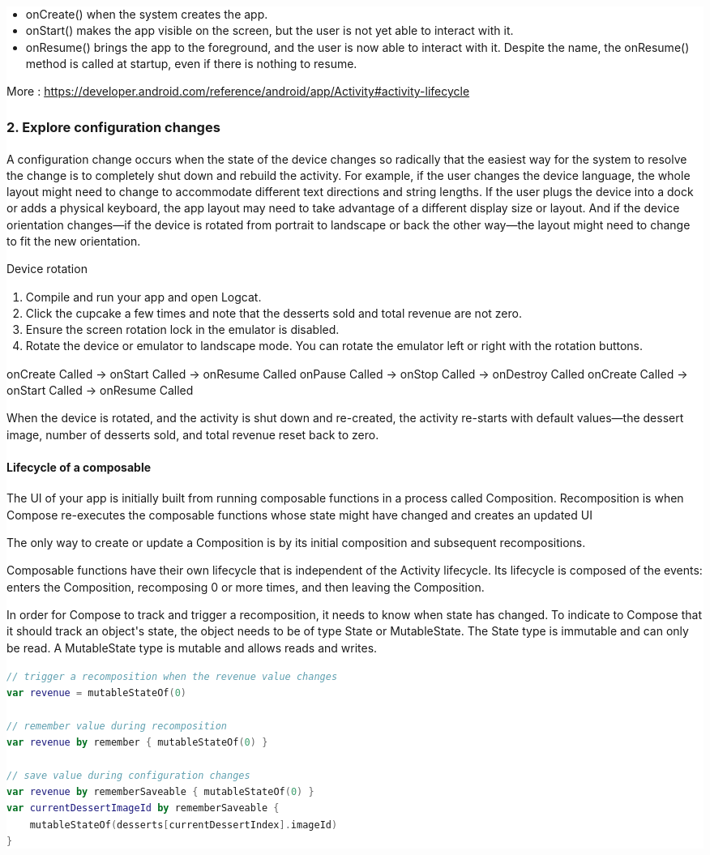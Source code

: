 - onCreate() when the system creates the app.
- onStart() makes the app visible on the screen, but the user is not yet able to interact with it.
- onResume() brings the app to the foreground, and the user is now able to interact with it.
Despite the name, the onResume() method is called at startup, even if there is nothing to resume.

More : https://developer.android.com/reference/android/app/Activity#activity-lifecycle

### 2. Explore configuration changes

A configuration change occurs when the state of the device changes so radically that the easiest way for the system to resolve the change is to completely shut down and rebuild the activity. For example, if the user changes the device language, the whole layout might need to change to accommodate different text directions and string lengths. If the user plugs the device into a dock or adds a physical keyboard, the app layout may need to take advantage of a different display size or layout. And if the device orientation changes—if the device is rotated from portrait to landscape or back the other way—the layout might need to change to fit the new orientation.

Device rotation
1. Compile and run your app and open Logcat.
2. Click the cupcake a few times and note that the desserts sold and total revenue are not zero.
3. Ensure the screen rotation lock in the emulator is disabled.
4. Rotate the device or emulator to landscape mode. You can rotate the emulator left or right with the rotation buttons.

onCreate Called -> onStart Called -> onResume Called
onPause Called -> onStop Called -> onDestroy Called
onCreate Called -> onStart Called -> onResume Called

When the device is rotated, and the activity is shut down and re-created, the activity re-starts with default values—the dessert image, number of desserts sold, and total revenue reset back to zero.


#### Lifecycle of a composable
The UI of your app is initially built from running composable functions in a process called Composition.
Recomposition is when Compose re-executes the composable functions whose state might have changed and creates an updated UI

The only way to create or update a Composition is by its initial composition and subsequent recompositions.

Composable functions have their own lifecycle that is independent of the Activity lifecycle. Its lifecycle is composed of the events: enters the Composition, recomposing 0 or more times, and then leaving the Composition.

In order for Compose to track and trigger a recomposition, it needs to know when state has changed. To indicate to Compose that it should track an object's state, the object needs to be of type State or MutableState. The State type is immutable and can only be read. A MutableState type is mutable and allows reads and writes.

```kotlin
// trigger a recomposition when the revenue value changes
var revenue = mutableStateOf(0)

// remember value during recomposition 
var revenue by remember { mutableStateOf(0) }

// save value during configuration changes
var revenue by rememberSaveable { mutableStateOf(0) }
var currentDessertImageId by rememberSaveable {
    mutableStateOf(desserts[currentDessertIndex].imageId)
}
```
